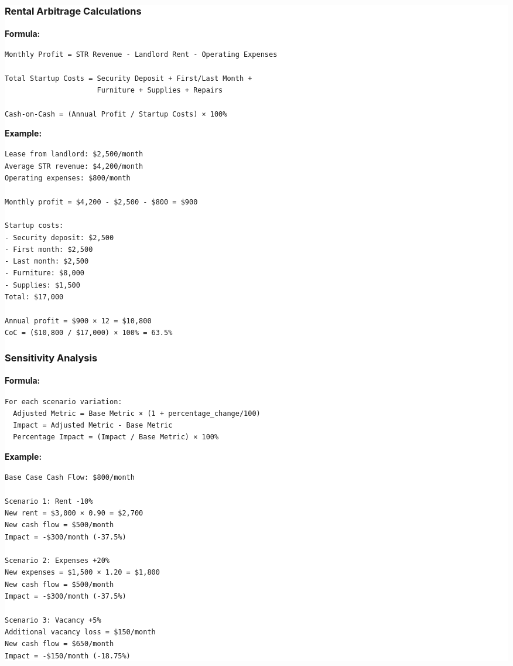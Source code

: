 ### Rental Arbitrage Calculations

**Formula:**
```
Monthly Profit = STR Revenue - Landlord Rent - Operating Expenses

Total Startup Costs = Security Deposit + First/Last Month + 
                      Furniture + Supplies + Repairs

Cash-on-Cash = (Annual Profit / Startup Costs) × 100%
```

**Example:**
```
Lease from landlord: $2,500/month
Average STR revenue: $4,200/month
Operating expenses: $800/month

Monthly profit = $4,200 - $2,500 - $800 = $900

Startup costs:
- Security deposit: $2,500
- First month: $2,500
- Last month: $2,500
- Furniture: $8,000
- Supplies: $1,500
Total: $17,000

Annual profit = $900 × 12 = $10,800
CoC = ($10,800 / $17,000) × 100% = 63.5%
```

### Sensitivity Analysis

**Formula:**
```
For each scenario variation:
  Adjusted Metric = Base Metric × (1 + percentage_change/100)
  Impact = Adjusted Metric - Base Metric
  Percentage Impact = (Impact / Base Metric) × 100%
```

**Example:**
```
Base Case Cash Flow: $800/month

Scenario 1: Rent -10%
New rent = $3,000 × 0.90 = $2,700
New cash flow = $500/month
Impact = -$300/month (-37.5%)

Scenario 2: Expenses +20%
New expenses = $1,500 × 1.20 = $1,800
New cash flow = $500/month
Impact = -$300/month (-37.5%)

Scenario 3: Vacancy +5%
Additional vacancy loss = $150/month
New cash flow = $650/month
Impact = -$150/month (-18.75%)
```
